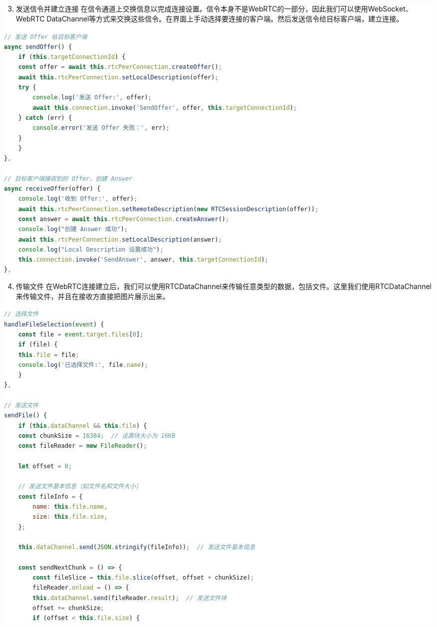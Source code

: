 3. 发送信令并建立连接
在信令通道上交换信息以完成连接设置。信令本身不是WebRTC的一部分，因此我们可以使用WebSocket、WebRTC DataChannel等方式来交换这些信令。在界面上手动选择要连接的客户端。然后发送信令给目标客户端，建立连接。

```javascript
// 发送 Offer 给目标客户端
async sendOffer() {
    if (this.targetConnectionId) {
    const offer = await this.rtcPeerConnection.createOffer();
    await this.rtcPeerConnection.setLocalDescription(offer);
    try {
        console.log('发送 Offer:', offer);
        await this.connection.invoke('SendOffer', offer, this.targetConnectionId);
    } catch (err) {
        console.error('发送 Offer 失败：', err);
    }
    }
},

// 目标客户端接收到的 Offer，创建 Answer
async receiveOffer(offer) {
    console.log('收到 Offer:', offer);
    await this.rtcPeerConnection.setRemoteDescription(new RTCSessionDescription(offer));
    const answer = await this.rtcPeerConnection.createAnswer();
    console.log("创建 Answer 成功");
    await this.rtcPeerConnection.setLocalDescription(answer);
    console.log("Local Description 设置成功");
    this.connection.invoke('SendAnswer', answer, this.targetConnectionId);
},
```
4. 传输文件
在WebRTC连接建立后，我们可以使用RTCDataChannel来传输任意类型的数据，包括文件。这里我们使用RTCDataChannel来传输文件，并且在接收方直接把图片展示出来。

```javascript
// 选择文件
handleFileSelection(event) {
    const file = event.target.files[0];
    if (file) {
    this.file = file;
    console.log('已选择文件:', file.name);
    }
},

// 发送文件
sendFile() {
    if (this.dataChannel && this.file) {
    const chunkSize = 16384;  // 设置块大小为 16KB
    const fileReader = new FileReader();

    let offset = 0;

    // 发送文件基本信息（如文件名和文件大小）
    const fileInfo = {
        name: this.file.name,
        size: this.file.size,
    };

    this.dataChannel.send(JSON.stringify(fileInfo));  // 发送文件基本信息

    const sendNextChunk = () => {
        const fileSlice = this.file.slice(offset, offset + chunkSize);
        fileReader.onload = () => {
        this.dataChannel.send(fileReader.result);  // 发送文件块
        offset += chunkSize;
        if (offset < this.file.size) {
```